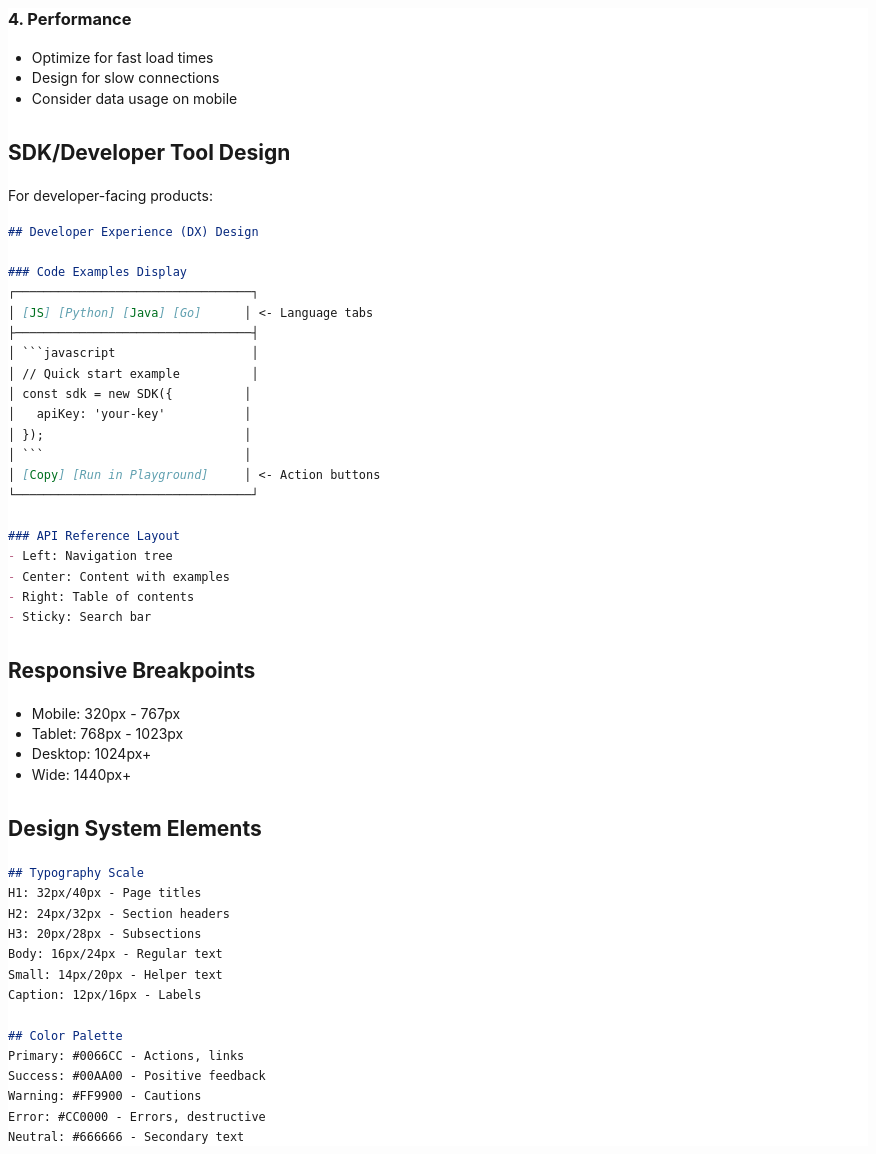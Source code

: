 ### 4. Performance
- Optimize for fast load times
- Design for slow connections
- Consider data usage on mobile

## SDK/Developer Tool Design

For developer-facing products:
```markdown
## Developer Experience (DX) Design

### Code Examples Display
┌─────────────────────────────────┐
│ [JS] [Python] [Java] [Go]      │ <- Language tabs
├─────────────────────────────────┤
│ ```javascript                   │
│ // Quick start example          │
│ const sdk = new SDK({          │
│   apiKey: 'your-key'           │
│ });                            │
│ ```                            │
│ [Copy] [Run in Playground]     │ <- Action buttons
└─────────────────────────────────┘

### API Reference Layout
- Left: Navigation tree
- Center: Content with examples
- Right: Table of contents
- Sticky: Search bar
```

## Responsive Breakpoints
- Mobile: 320px - 767px
- Tablet: 768px - 1023px
- Desktop: 1024px+
- Wide: 1440px+

## Design System Elements

```markdown
## Typography Scale
H1: 32px/40px - Page titles
H2: 24px/32px - Section headers
H3: 20px/28px - Subsections
Body: 16px/24px - Regular text
Small: 14px/20px - Helper text
Caption: 12px/16px - Labels

## Color Palette
Primary: #0066CC - Actions, links
Success: #00AA00 - Positive feedback
Warning: #FF9900 - Cautions
Error: #CC0000 - Errors, destructive
Neutral: #666666 - Secondary text
```
